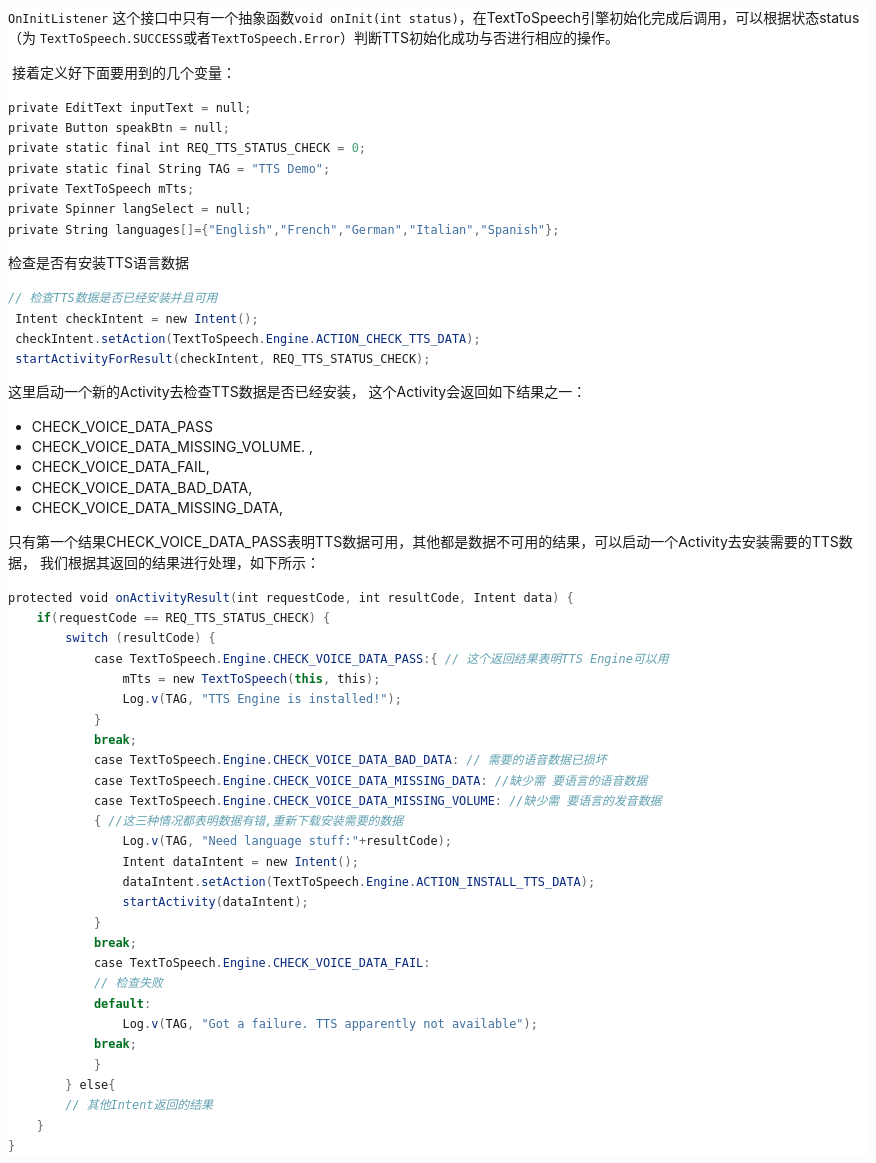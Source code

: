 `OnInitListener` 这个接口中只有一个抽象函数`void onInit(int status)`，在TextToSpeech引擎初始化完成后调用，可以根据状态status（为 `TextToSpeech.SUCCESS`或者`TextToSpeech.Error`）判断TTS初始化成功与否进行相应的操作。

​	接着定义好下面要用到的几个变量：

```java
private EditText inputText = null; 
private Button speakBtn = null; 
private static final int REQ_TTS_STATUS_CHECK = 0; 
private static final String TAG = "TTS Demo"; 
private TextToSpeech mTts; 
private Spinner langSelect = null; 
private String languages[]={"English","French","German","Italian","Spanish"};  
```

检查是否有安装TTS语言数据

```java
// 检查TTS数据是否已经安装并且可用 
 Intent checkIntent = new Intent(); 
 checkIntent.setAction(TextToSpeech.Engine.ACTION_CHECK_TTS_DATA); 
 startActivityForResult(checkIntent, REQ_TTS_STATUS_CHECK); 
```

这里启动一个新的Activity去检查TTS数据是否已经安装，
这个Activity会返回如下结果之一：

- CHECK_VOICE_DATA_PASS
- CHECK_VOICE_DATA_MISSING_VOLUME. , 
- CHECK_VOICE_DATA_FAIL,
- CHECK_VOICE_DATA_BAD_DATA, 
- CHECK_VOICE_DATA_MISSING_DATA,

只有第一个结果CHECK_VOICE_DATA_PASS表明TTS数据可用，其他都是数据不可用的结果，可以启动一个Activity去安装需要的TTS数据，
我们根据其返回的结果进行处理，如下所示：

```java
protected void onActivityResult(int requestCode, int resultCode, Intent data) {
	if(requestCode == REQ_TTS_STATUS_CHECK) { 
		switch (resultCode) { 
			case TextToSpeech.Engine.CHECK_VOICE_DATA_PASS:{ // 这个返回结果表明TTS Engine可以用 
				mTts = new TextToSpeech(this, this); 
				Log.v(TAG, "TTS Engine is installed!"); 
			} 
			break; 
			case TextToSpeech.Engine.CHECK_VOICE_DATA_BAD_DATA: // 需要的语音数据已损坏 
			case TextToSpeech.Engine.CHECK_VOICE_DATA_MISSING_DATA: //缺少需 要语言的语音数据 
			case TextToSpeech.Engine.CHECK_VOICE_DATA_MISSING_VOLUME: //缺少需 要语言的发音数据 
			{ //这三种情况都表明数据有错,重新下载安装需要的数据 
				Log.v(TAG, "Need language stuff:"+resultCode); 
				Intent dataIntent = new Intent(); 
				dataIntent.setAction(TextToSpeech.Engine.ACTION_INSTALL_TTS_DATA); 
				startActivity(dataIntent); 
			} 
			break; 
			case TextToSpeech.Engine.CHECK_VOICE_DATA_FAIL: 
			// 检查失败 
			default: 
				Log.v(TAG, "Got a failure. TTS apparently not available"); 
			break; 
			} 
		} else{ 
		// 其他Intent返回的结果 
	} 
} 
```
